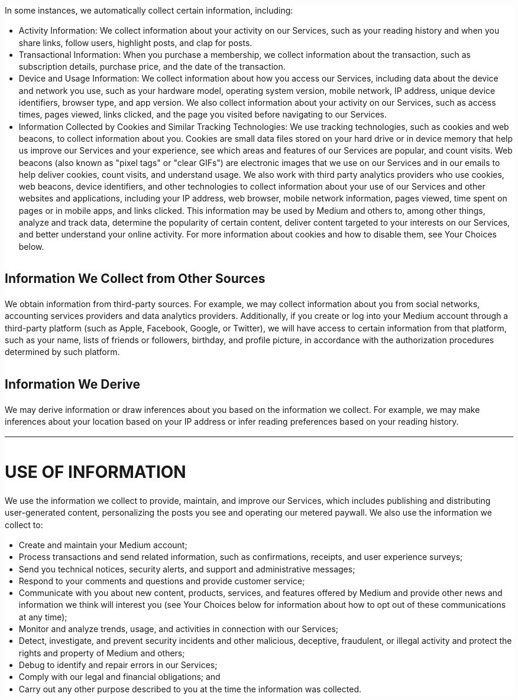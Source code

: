 In some instances, we automatically collect certain information, including:

-   Activity Information: We collect information about your activity on our Services, such as your reading history and when you share links, follow users, highlight posts, and clap for posts.
-   Transactional Information: When you purchase a membership, we collect information about the transaction, such as subscription details, purchase price, and the date of the transaction.
-   Device and Usage Information: We collect information about how you access our Services, including data about the device and network you use, such as your hardware model, operating system version, mobile network, IP address, unique device identifiers, browser type, and app version. We also collect information about your activity on our Services, such as access times, pages viewed, links clicked, and the page you visited before navigating to our Services.
-   Information Collected by Cookies and Similar Tracking Technologies: We use tracking technologies, such as cookies and web beacons, to collect information about you. Cookies are small data files stored on your hard drive or in device memory that help us improve our Services and your experience, see which areas and features of our Services are popular, and count visits. Web beacons (also known as "pixel tags" or "clear GIFs") are electronic images that we use on our Services and in our emails to help deliver cookies, count visits, and understand usage. We also work with third party analytics providers who use cookies, web beacons, device identifiers, and other technologies to collect information about your use of our Services and other websites and applications, including your IP address, web browser, mobile network information, pages viewed, time spent on pages or in mobile apps, and links clicked. This information may be used by Medium and others to, among other things, analyze and track data, determine the popularity of certain content, deliver content targeted to your interests on our Services, and better understand your online activity. For more information about cookies and how to disable them, see Your Choices below.

Information We Collect from Other Sources
-----------------------------------------

We obtain information from third-party sources. For example, we may collect information about you from social networks, accounting services providers and data analytics providers. Additionally, if you create or log into your Medium account through a third-party platform (such as Apple, Facebook, Google, or Twitter), we will have access to certain information from that platform, such as your name, lists of friends or followers, birthday, and profile picture, in accordance with the authorization procedures determined by such platform.

Information We Derive
---------------------

We may derive information or draw inferences about you based on the information we collect. For example, we may make inferences about your location based on your IP address or infer reading preferences based on your reading history.

* * * * *

USE OF INFORMATION
==================

We use the information we collect to provide, maintain, and improve our Services, which includes publishing and distributing user-generated content, personalizing the posts you see and operating our metered paywall. We also use the information we collect to:

-   Create and maintain your Medium account;
-   Process transactions and send related information, such as confirmations, receipts, and user experience surveys;
-   Send you technical notices, security alerts, and support and administrative messages;
-   Respond to your comments and questions and provide customer service;
-   Communicate with you about new content, products, services, and features offered by Medium and provide other news and information we think will interest you (see Your Choices below for information about how to opt out of these communications at any time);
-   Monitor and analyze trends, usage, and activities in connection with our Services;
-   Detect, investigate, and prevent security incidents and other malicious, deceptive, fraudulent, or illegal activity and protect the rights and property of Medium and others;
-   Debug to identify and repair errors in our Services;
-   Comply with our legal and financial obligations; and
-   Carry out any other purpose described to you at the time the information was collected.
